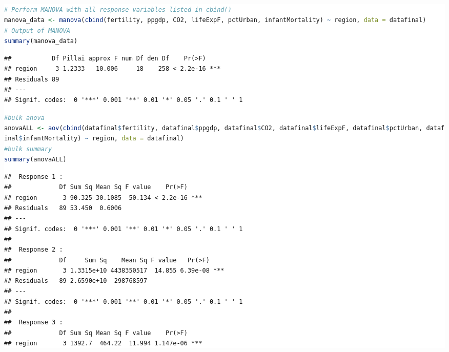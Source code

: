 ``` r
# Perform MANOVA with all response variables listed in cbind()
manova_data <- manova(cbind(fertility, ppgdp, CO2, lifeExpF, pctUrban, infantMortality) ~ region, data = datafinal)
# Output of MANOVA
summary(manova_data)
```

    ##           Df Pillai approx F num Df den Df    Pr(>F)    
    ## region     3 1.2333   10.006     18    258 < 2.2e-16 ***
    ## Residuals 89                                            
    ## ---
    ## Signif. codes:  0 '***' 0.001 '**' 0.01 '*' 0.05 '.' 0.1 ' ' 1

``` r
#bulk anova
anovaALL <- aov(cbind(datafinal$fertility, datafinal$ppgdp, datafinal$CO2, datafinal$lifeExpF, datafinal$pctUrban, datafinal$infantMortality) ~ region, data = datafinal)
#bulk summary
summary(anovaALL)
```

    ##  Response 1 :
    ##             Df Sum Sq Mean Sq F value    Pr(>F)    
    ## region       3 90.325 30.1085  50.134 < 2.2e-16 ***
    ## Residuals   89 53.450  0.6006                      
    ## ---
    ## Signif. codes:  0 '***' 0.001 '**' 0.01 '*' 0.05 '.' 0.1 ' ' 1
    ## 
    ##  Response 2 :
    ##             Df     Sum Sq    Mean Sq F value   Pr(>F)    
    ## region       3 1.3315e+10 4438350517  14.855 6.39e-08 ***
    ## Residuals   89 2.6590e+10  298768597                     
    ## ---
    ## Signif. codes:  0 '***' 0.001 '**' 0.01 '*' 0.05 '.' 0.1 ' ' 1
    ## 
    ##  Response 3 :
    ##             Df Sum Sq Mean Sq F value    Pr(>F)    
    ## region       3 1392.7  464.22  11.994 1.147e-06 ***